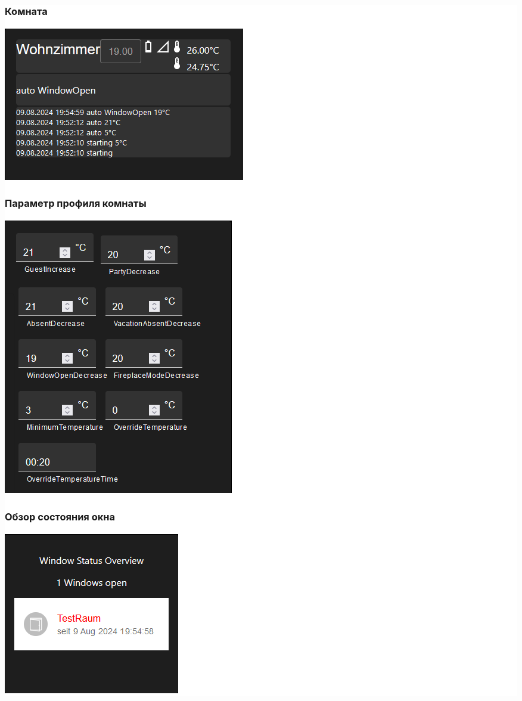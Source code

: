 ### Комната
![vis-widget-ОтоплениеКомнаты.png](../../../en/adapterref/iobroker.vis-2-widgets-weather-and-heating/doc/vis-widget-HeatingRoom.png)

### Параметр профиля комнаты
![vis-widget-HeatingRoomProfileParams.png](../../../en/adapterref/iobroker.vis-2-widgets-weather-and-heating/doc/vis-widget-HeatingRoomProfileParams.png)

### Обзор состояния окна
![vis-widget-ОбзорОкнаОтопленияСтатус.png](../../../en/adapterref/iobroker.vis-2-widgets-weather-and-heating/doc/vis-widget-HeatingWindowStatusOverview.png)
